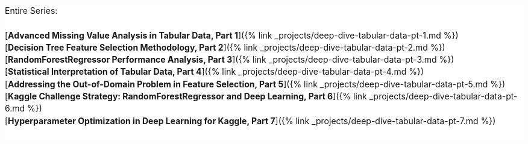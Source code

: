 Entire Series:<br>
<br>
[**Advanced Missing Value Analysis in Tabular Data, Part 1**]({% link _projects/deep-dive-tabular-data-pt-1.md %})<br>
[**Decision Tree Feature Selection Methodology, Part 2**]({% link _projects/deep-dive-tabular-data-pt-2.md %})<br>
[**RandomForestRegressor Performance Analysis, Part 3**]({% link _projects/deep-dive-tabular-data-pt-3.md %})<br>
[**Statistical Interpretation of Tabular Data, Part 4**]({% link _projects/deep-dive-tabular-data-pt-4.md %})<br>
[**Addressing the Out-of-Domain Problem in Feature Selection, Part 5**]({% link _projects/deep-dive-tabular-data-pt-5.md %})<br>
[**Kaggle Challenge Strategy: RandomForestRegressor and Deep Learning, Part 6**]({% link _projects/deep-dive-tabular-data-pt-6.md %})<br>
[**Hyperparameter Optimization in Deep Learning for Kaggle, Part 7**]({% link _projects/deep-dive-tabular-data-pt-7.md %})<br>
<br>
